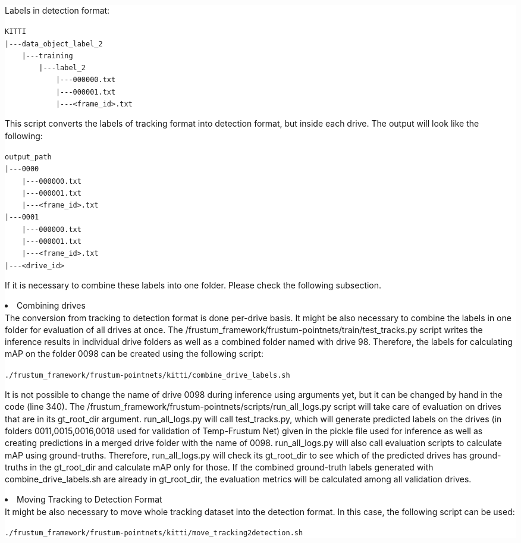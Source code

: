 Labels in detection format:
```latex
KITTI
|---data_object_label_2
    |---training
        |---label_2
            |---000000.txt
            |---000001.txt
            |---<frame_id>.txt
```
This script converts the labels of tracking format into detection format, but inside each drive. The output will look like the following:
```latex
output_path
|---0000
    |---000000.txt
    |---000001.txt
    |---<frame_id>.txt
|---0001
    |---000000.txt
    |---000001.txt
    |---<frame_id>.txt
|---<drive_id>
```
If it is necessary to combine these labels into one folder. Please check the following subsection. 

<li>Combining drives</li>
The conversion from tracking to detection format is done per-drive basis. It might be also necessary to combine the labels in one folder for evaluation of all drives at once. The /frustum_framework/frustum-pointnets/train/test_tracks.py script writes the inference results in individual drive folders as well as a combined folder named with drive 98. Therefore, the labels for calculating mAP on the folder 0098 can be created using the following script:

```bash
./frustum_framework/frustum-pointnets/kitti/combine_drive_labels.sh
```

It is not possible to change the name of drive 0098 during inference using arguments yet, but it can be changed by hand in the code (line 340). The /frustum_framework/frustum-pointnets/scripts/run_all_logs.py script will take care of evaluation on drives that are in its gt_root_dir argument. run_all_logs.py will call test_tracks.py, which will generate predicted labels on the drives (in folders 0011,0015,0016,0018 used for validation of Temp-Frustum Net) given in the pickle file used for inference as well as creating predictions in a merged drive folder with the name of 0098. run_all_logs.py will also call evaluation scripts to calculate mAP using ground-truths. Therefore, run_all_logs.py will check its gt_root_dir to see which of the predicted drives has ground-truths in the gt_root_dir and calculate mAP only for those. If the combined ground-truth labels generated with combine_drive_labels.sh are already in gt_root_dir, the evaluation metrics will be calculated among all validation drives. 

<li>Moving Tracking to Detection Format</li>
It might be also necessary to move whole tracking dataset into the detection format. In this case, the following script can be used:

```bash
./frustum_framework/frustum-pointnets/kitti/move_tracking2detection.sh
```
